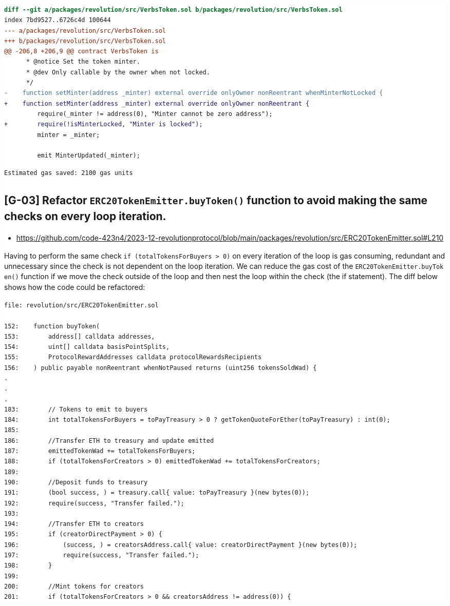 ```diff
diff --git a/packages/revolution/src/VerbsToken.sol b/packages/revolution/src/VerbsToken.sol
index 7bd9527..6726c4d 100644
--- a/packages/revolution/src/VerbsToken.sol
+++ b/packages/revolution/src/VerbsToken.sol
@@ -206,8 +206,9 @@ contract VerbsToken is
      * @notice Set the token minter.
      * @dev Only callable by the owner when not locked.
      */
-    function setMinter(address _minter) external override onlyOwner nonReentrant whenMinterNotLocked {
+    function setMinter(address _minter) external override onlyOwner nonReentrant {
         require(_minter != address(0), "Minter cannot be zero address");
+        require(!isMinterLocked, "Minter is locked");
         minter = _minter;

         emit MinterUpdated(_minter);
```
```
Estimated gas saved: 2100 gas units
```



## [G-03] Refactor `ERC20TokenEmitter.buyToken()` function to avoid making the same checks on every loop iteration.
- https://github.com/code-423n4/2023-12-revolutionprotocol/blob/main/packages/revolution/src/ERC20TokenEmitter.sol#L210

Having to perform the same check `if (totalTokensForBuyers > 0)` on every iteration of the loop is gas consuming, redundant and unnecessary since the check is not dependent on the loop iteration. We can reduce the gas cost of the `ERC20TokenEmitter.buyToken()` function if we move the check outside of the loop and then nest the loop within the check (the if statement). The diff below shows how the code could be refactored:

```solidity
file: revolution/src/ERC20TokenEmitter.sol

152:    function buyToken(
153:        address[] calldata addresses,
154:        uint[] calldata basisPointSplits,
155:        ProtocolRewardAddresses calldata protocolRewardsRecipients
156:    ) public payable nonReentrant whenNotPaused returns (uint256 tokensSoldWad) {
.
.
.
183:        // Tokens to emit to buyers
184:        int totalTokensForBuyers = toPayTreasury > 0 ? getTokenQuoteForEther(toPayTreasury) : int(0);
185:
186:        //Transfer ETH to treasury and update emitted
187:        emittedTokenWad += totalTokensForBuyers;
188:        if (totalTokensForCreators > 0) emittedTokenWad += totalTokensForCreators;
189:
190:        //Deposit funds to treasury
191:        (bool success, ) = treasury.call{ value: toPayTreasury }(new bytes(0));
192:        require(success, "Transfer failed.");
193:
194:        //Transfer ETH to creators
195:        if (creatorDirectPayment > 0) {
196:            (success, ) = creatorsAddress.call{ value: creatorDirectPayment }(new bytes(0));
197:            require(success, "Transfer failed.");
198:        }
199:
200:        //Mint tokens for creators
201:        if (totalTokensForCreators > 0 && creatorsAddress != address(0)) {
```